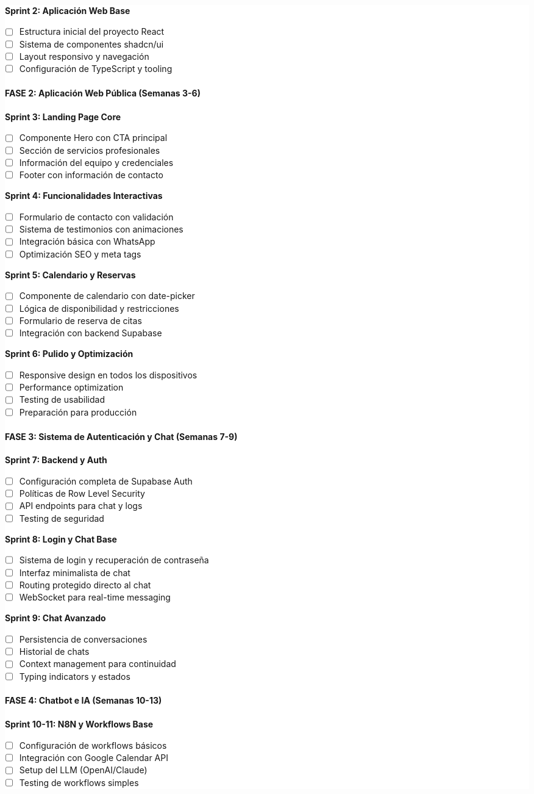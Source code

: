 **Sprint 2: Aplicación Web Base**
- [ ] Estructura inicial del proyecto React
- [ ] Sistema de componentes shadcn/ui
- [ ] Layout responsivo y navegación
- [ ] Configuración de TypeScript y tooling

#### **FASE 2: Aplicación Web Pública (Semanas 3-6)**
**Sprint 3: Landing Page Core**
- [ ] Componente Hero con CTA principal
- [ ] Sección de servicios profesionales
- [ ] Información del equipo y credenciales
- [ ] Footer con información de contacto

**Sprint 4: Funcionalidades Interactivas**
- [ ] Formulario de contacto con validación
- [ ] Sistema de testimonios con animaciones
- [ ] Integración básica con WhatsApp
- [ ] Optimización SEO y meta tags

**Sprint 5: Calendario y Reservas**
- [ ] Componente de calendario con date-picker
- [ ] Lógica de disponibilidad y restricciones
- [ ] Formulario de reserva de citas
- [ ] Integración con backend Supabase

**Sprint 6: Pulido y Optimización**
- [ ] Responsive design en todos los dispositivos
- [ ] Performance optimization
- [ ] Testing de usabilidad
- [ ] Preparación para producción

#### **FASE 3: Sistema de Autenticación y Chat (Semanas 7-9)**
**Sprint 7: Backend y Auth**
- [ ] Configuración completa de Supabase Auth
- [ ] Políticas de Row Level Security
- [ ] API endpoints para chat y logs
- [ ] Testing de seguridad

**Sprint 8: Login y Chat Base**
- [ ] Sistema de login y recuperación de contraseña
- [ ] Interfaz minimalista de chat
- [ ] Routing protegido directo al chat
- [ ] WebSocket para real-time messaging

**Sprint 9: Chat Avanzado**
- [ ] Persistencia de conversaciones
- [ ] Historial de chats
- [ ] Context management para continuidad
- [ ] Typing indicators y estados

#### **FASE 4: Chatbot e IA (Semanas 10-13)**
**Sprint 10-11: N8N y Workflows Base**
- [ ] Configuración de workflows básicos
- [ ] Integración con Google Calendar API
- [ ] Setup del LLM (OpenAI/Claude)
- [ ] Testing de workflows simples
